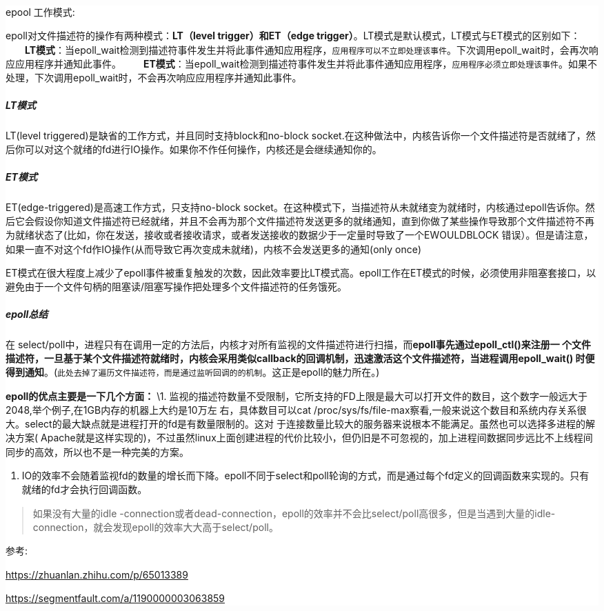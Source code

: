 epool 工作模式:

epoll对文件描述符的操作有两种模式：**LT（level trigger）**和**ET（edge trigger）**。LT模式是默认模式，LT模式与ET模式的区别如下：
　　**LT模式**：当epoll_wait检测到描述符事件发生并将此事件通知应用程序，`应用程序可以不立即处理该事件`。下次调用epoll_wait时，会再次响应应用程序并通知此事件。
　　**ET模式**：当epoll_wait检测到描述符事件发生并将此事件通知应用程序，`应用程序必须立即处理该事件`。如果不处理，下次调用epoll_wait时，不会再次响应应用程序并通知此事件。

##### LT模式

LT(level triggered)是缺省的工作方式，并且同时支持block和no-block socket.在这种做法中，内核告诉你一个文件描述符是否就绪了，然后你可以对这个就绪的fd进行IO操作。如果你不作任何操作，内核还是会继续通知你的。

##### ET模式

ET(edge-triggered)是高速工作方式，只支持no-block socket。在这种模式下，当描述符从未就绪变为就绪时，内核通过epoll告诉你。然后它会假设你知道文件描述符已经就绪，并且不会再为那个文件描述符发送更多的就绪通知，直到你做了某些操作导致那个文件描述符不再为就绪状态了(比如，你在发送，接收或者接收请求，或者发送接收的数据少于一定量时导致了一个EWOULDBLOCK 错误）。但是请注意，如果一直不对这个fd作IO操作(从而导致它再次变成未就绪)，内核不会发送更多的通知(only once)

ET模式在很大程度上减少了epoll事件被重复触发的次数，因此效率要比LT模式高。epoll工作在ET模式的时候，必须使用非阻塞套接口，以避免由于一个文件句柄的阻塞读/阻塞写操作把处理多个文件描述符的任务饿死。

##### epoll总结

在 select/poll中，进程只有在调用一定的方法后，内核才对所有监视的文件描述符进行扫描，而**epoll事先通过epoll_ctl()来注册一 个文件描述符，一旦基于某个文件描述符就绪时，内核会采用类似callback的回调机制，迅速激活这个文件描述符，当进程调用epoll_wait() 时便得到通知**。(`此处去掉了遍历文件描述符，而是通过监听回调的的机制`。这正是epoll的魅力所在。)

**epoll的优点主要是一下几个方面：**
\1. 监视的描述符数量不受限制，它所支持的FD上限是最大可以打开文件的数目，这个数字一般远大于2048,举个例子,在1GB内存的机器上大约是10万左 右，具体数目可以cat /proc/sys/fs/file-max察看,一般来说这个数目和系统内存关系很大。select的最大缺点就是进程打开的fd是有数量限制的。这对 于连接数量比较大的服务器来说根本不能满足。虽然也可以选择多进程的解决方案( Apache就是这样实现的)，不过虽然linux上面创建进程的代价比较小，但仍旧是不可忽视的，加上进程间数据同步远比不上线程间同步的高效，所以也不是一种完美的方案。

1. IO的效率不会随着监视fd的数量的增长而下降。epoll不同于select和poll轮询的方式，而是通过每个fd定义的回调函数来实现的。只有就绪的fd才会执行回调函数。

> 如果没有大量的idle -connection或者dead-connection，epoll的效率并不会比select/poll高很多，但是当遇到大量的idle- connection，就会发现epoll的效率大大高于select/poll。

参考:

<https://zhuanlan.zhihu.com/p/65013389>

<https://segmentfault.com/a/1190000003063859>

